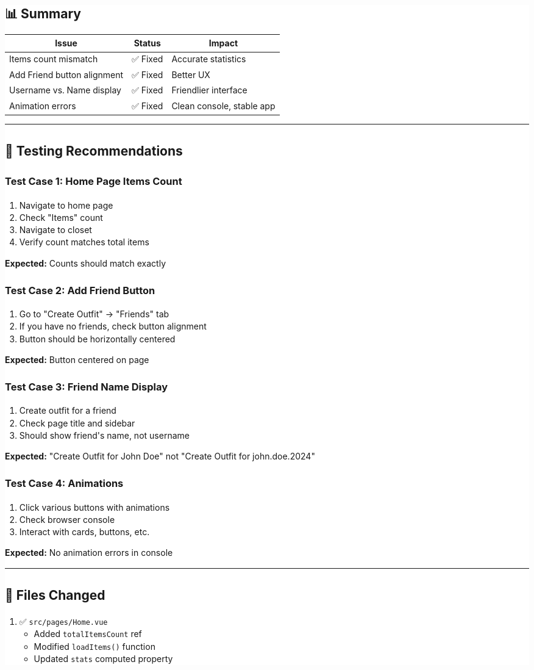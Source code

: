 
## 📊 Summary

| Issue | Status | Impact |
|-------|--------|--------|
| Items count mismatch | ✅ Fixed | Accurate statistics |
| Add Friend button alignment | ✅ Fixed | Better UX |
| Username vs. Name display | ✅ Fixed | Friendlier interface |
| Animation errors | ✅ Fixed | Clean console, stable app |

---

## 🧪 Testing Recommendations

### Test Case 1: Home Page Items Count
1. Navigate to home page
2. Check "Items" count
3. Navigate to closet
4. Verify count matches total items

**Expected:** Counts should match exactly

### Test Case 2: Add Friend Button
1. Go to "Create Outfit" → "Friends" tab
2. If you have no friends, check button alignment
3. Button should be horizontally centered

**Expected:** Button centered on page

### Test Case 3: Friend Name Display
1. Create outfit for a friend
2. Check page title and sidebar
3. Should show friend's name, not username

**Expected:** "Create Outfit for John Doe" not "Create Outfit for john.doe.2024"

### Test Case 4: Animations
1. Click various buttons with animations
2. Check browser console
3. Interact with cards, buttons, etc.

**Expected:** No animation errors in console

---

## 📁 Files Changed

1. ✅ `src/pages/Home.vue`
   - Added `totalItemsCount` ref
   - Modified `loadItems()` function
   - Updated `stats` computed property
